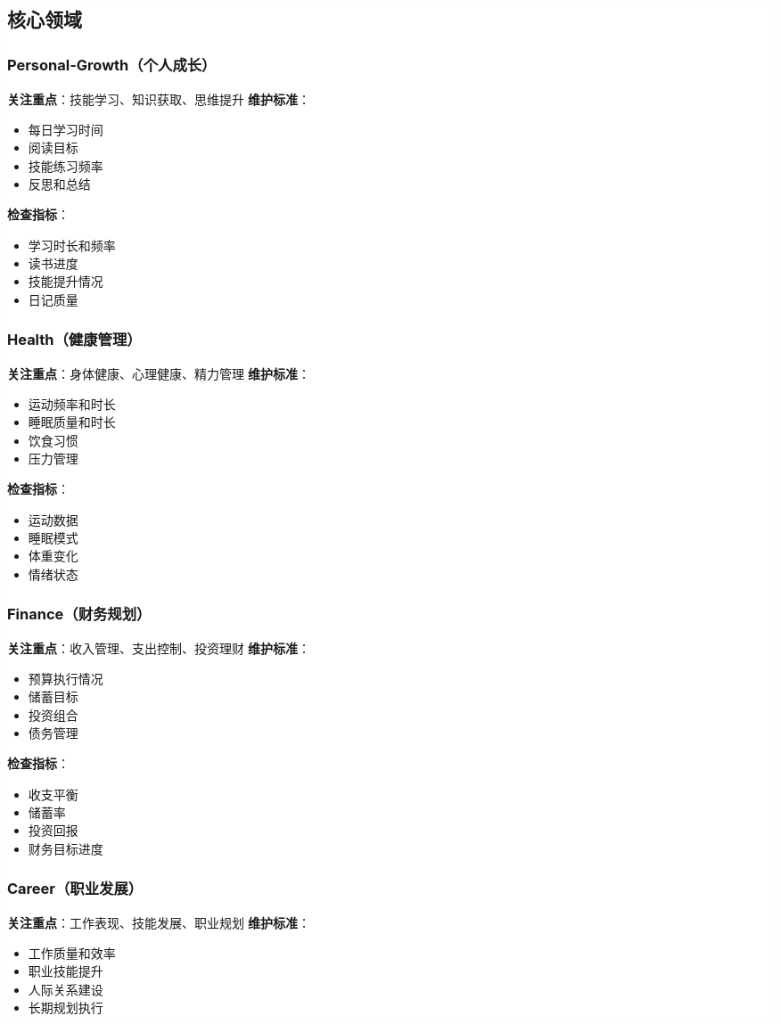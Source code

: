 ## 核心领域

### Personal-Growth（个人成长）
**关注重点**：技能学习、知识获取、思维提升
**维护标准**：
- 每日学习时间
- 阅读目标
- 技能练习频率
- 反思和总结

**检查指标**：
- 学习时长和频率
- 读书进度
- 技能提升情况
- 日记质量

### Health（健康管理）
**关注重点**：身体健康、心理健康、精力管理
**维护标准**：
- 运动频率和时长
- 睡眠质量和时长
- 饮食习惯
- 压力管理

**检查指标**：
- 运动数据
- 睡眠模式
- 体重变化
- 情绪状态

### Finance（财务规划）
**关注重点**：收入管理、支出控制、投资理财
**维护标准**：
- 预算执行情况
- 储蓄目标
- 投资组合
- 债务管理

**检查指标**：
- 收支平衡
- 储蓄率
- 投资回报
- 财务目标进度

### Career（职业发展）
**关注重点**：工作表现、技能发展、职业规划
**维护标准**：
- 工作质量和效率
- 职业技能提升
- 人际关系建设
- 长期规划执行
